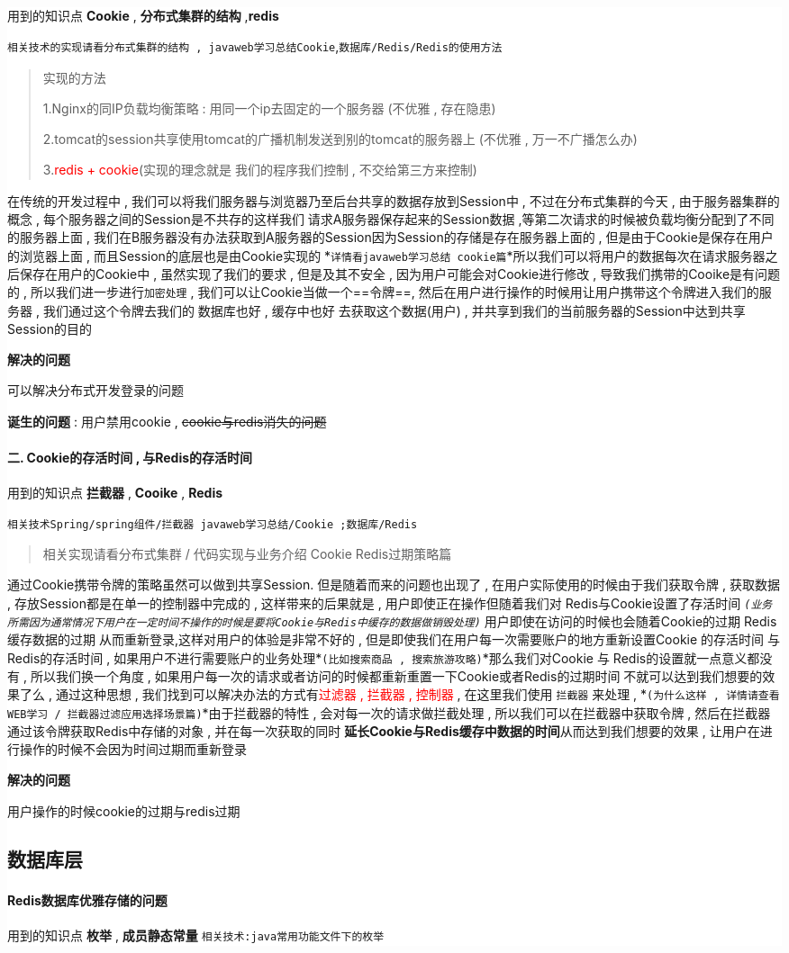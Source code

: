 用到的知识点 **Cookie** , **分布式集群的结构** ,**redis** 

`相关技术的实现请看分布式集群的结构 , javaweb学习总结Cookie`,`数据库/Redis/Redis的使用方法`

> 实现的方法
>
> 1.Nginx的同IP负载均衡策略 : 用同一个ip去固定的一个服务器  (不优雅 , 存在隐患)
>
> 2.tomcat的session共享使用tomcat的广播机制发送到别的tomcat的服务器上 (不优雅 , 万一不广播怎么办)
>
> 3.<font style="color:red">redis + cookie</font>(实现的理念就是 我们的程序我们控制 , 不交给第三方来控制)

在传统的开发过程中 , 我们可以将我们服务器与浏览器乃至后台共享的数据存放到Session中 , 不过在分布式集群的今天 , 由于服务器集群的概念 , 每个服务器之间的Session是不共存的这样我们 请求A服务器保存起来的Session数据 ,等第二次请求的时候被负载均衡分配到了不同的服务器上面 , 我们在B服务器没有办法获取到A服务器的Session因为Session的存储是存在服务器上面的 , 但是由于Cookie是保存在用户的浏览器上面 , 而且Session的底层也是由Cookie实现的 *`详情看javaweb学习总结 cookie篇`*所以我们可以将用户的数据每次在请求服务器之后保存在用户的Cookie中 , 虽然实现了我们的要求 , 但是及其不安全 , 因为用户可能会对Cookie进行修改 , 导致我们携带的Cooike是有问题的 , 所以我们进一步进行`加密处理` , 我们可以让Cookie当做一个==令牌==, 然后在用户进行操作的时候用让用户携带这个令牌进入我们的服务器 , 我们通过这个令牌去我们的 数据库也好 , 缓存中也好 去获取这个数据(用户) , 并共享到我们的当前服务器的Session中达到共享Session的目的 

**解决的问题**

可以解决分布式开发登录的问题

**诞生的问题** : 用户禁用cookie , ~~cookie与redis消失的问题~~





#### 二. Cookie的存活时间 , 与Redis的存活时间

用到的知识点 **拦截器** , **Cooike** , **Redis** 

`相关技术Spring/spring组件/拦截器 javaweb学习总结/Cookie ;数据库/Redis`

> 相关实现请看分布式集群 / 代码实现与业务介绍 Cookie Redis过期策略篇

通过Cookie携带令牌的策略虽然可以做到共享Session. 但是随着而来的问题也出现了 , 在用户实际使用的时候由于我们获取令牌 , 获取数据 , 存放Session都是在单一的控制器中完成的 , 这样带来的后果就是 , 用户即使正在操作但随着我们对 Redis与Cookie设置了存活时间 *`(业务所需因为通常情况下用户在一定时间不操作的时候是要将Cookie与Redis中缓存的数据做销毁处理)`* 用户即使在访问的时候也会随着Cookie的过期 Redis缓存数据的过期 从而重新登录,这样对用户的体验是非常不好的  , 但是即使我们在用户每一次需要账户的地方重新设置Cookie 的存活时间 与Redis的存活时间 , 如果用户不进行需要账户的业务处理*`(比如搜索商品 , 搜索旅游攻略)`*那么我们对Cookie 与 Redis的设置就一点意义都没有 , 所以我们换一个角度 , 如果用户每一次的请求或者访问的时候都重新重置一下Cookie或者Redis的过期时间 不就可以达到我们想要的效果了么 , 通过这种思想 , 我们找到可以解决办法的方式有<font style="color:red">过滤器 , 拦截器 , 控制器</font>  , 在这里我们使用 `拦截器` 来处理 , *`(为什么这样 , 详情请查看WEB学习 / 拦截器过滤应用选择场景篇)`*由于拦截器的特性 , 会对每一次的请求做拦截处理 , 所以我们可以在拦截器中获取令牌 , 然后在拦截器通过该令牌获取Redis中存储的对象 , 并在每一次获取的同时 **延长Cookie与Redis缓存中数据的时间**从而达到我们想要的效果 , 让用户在进行操作的时候不会因为时间过期而重新登录

**解决的问题**

用户操作的时候cookie的过期与redis过期





## 数据库层

#### Redis数据库优雅存储的问题

用到的知识点     **枚举** , **成员静态常量**  `相关技术:java常用功能文件下的枚举`
